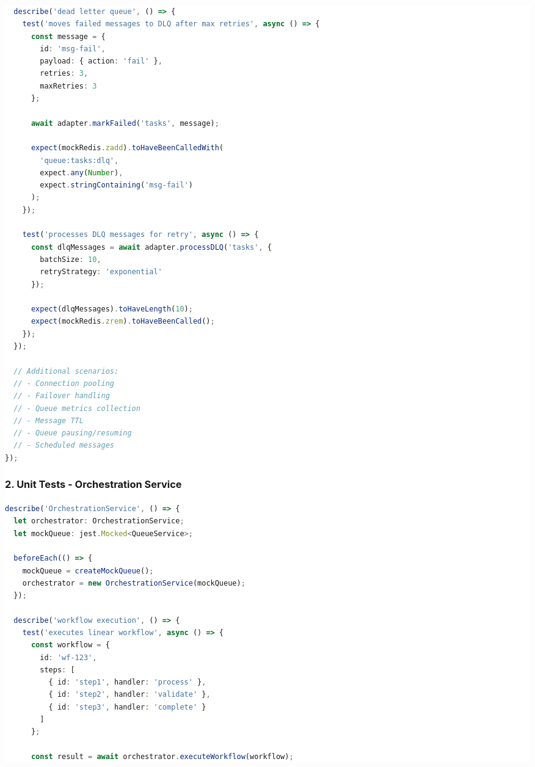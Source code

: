 ```typescript
  describe('dead letter queue', () => {
    test('moves failed messages to DLQ after max retries', async () => {
      const message = {
        id: 'msg-fail',
        payload: { action: 'fail' },
        retries: 3,
        maxRetries: 3
      };

      await adapter.markFailed('tasks', message);

      expect(mockRedis.zadd).toHaveBeenCalledWith(
        'queue:tasks:dlq',
        expect.any(Number),
        expect.stringContaining('msg-fail')
      );
    });

    test('processes DLQ messages for retry', async () => {
      const dlqMessages = await adapter.processDLQ('tasks', {
        batchSize: 10,
        retryStrategy: 'exponential'
      });

      expect(dlqMessages).toHaveLength(10);
      expect(mockRedis.zrem).toHaveBeenCalled();
    });
  });

  // Additional scenarios:
  // - Connection pooling
  // - Failover handling
  // - Queue metrics collection
  // - Message TTL
  // - Queue pausing/resuming
  // - Scheduled messages
});
```

### 2. Unit Tests - Orchestration Service
```typescript
describe('OrchestrationService', () => {
  let orchestrator: OrchestrationService;
  let mockQueue: jest.Mocked<QueueService>;

  beforeEach(() => {
    mockQueue = createMockQueue();
    orchestrator = new OrchestrationService(mockQueue);
  });

  describe('workflow execution', () => {
    test('executes linear workflow', async () => {
      const workflow = {
        id: 'wf-123',
        steps: [
          { id: 'step1', handler: 'process' },
          { id: 'step2', handler: 'validate' },
          { id: 'step3', handler: 'complete' }
        ]
      };

      const result = await orchestrator.executeWorkflow(workflow);

```